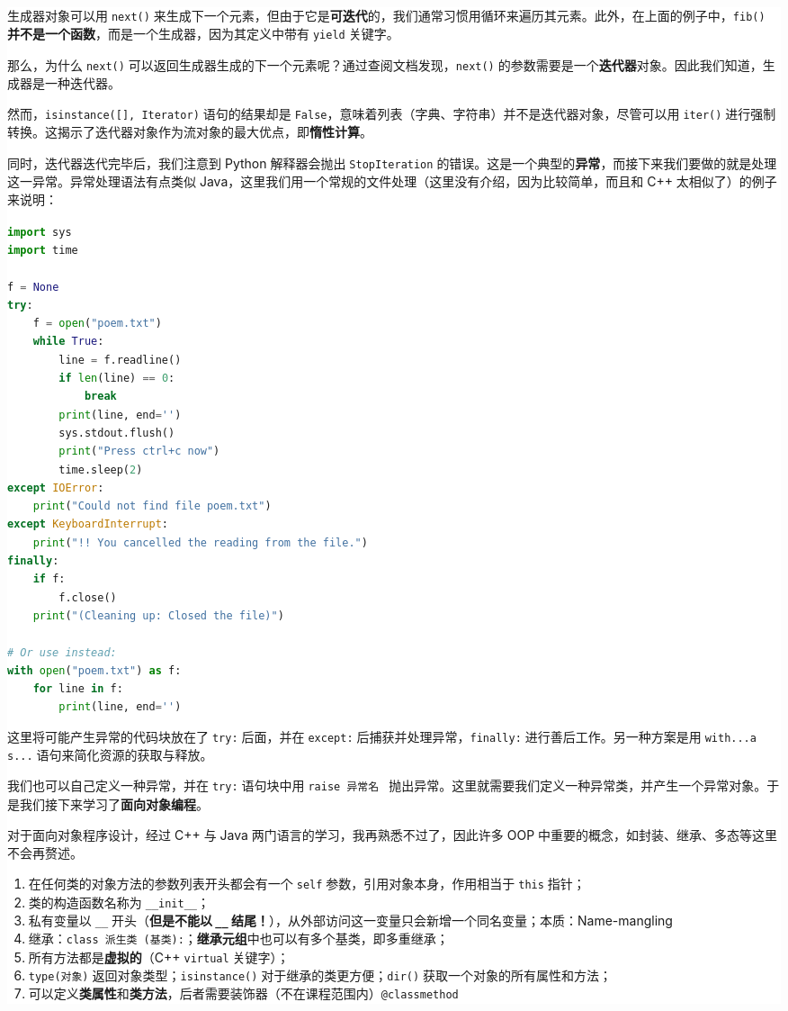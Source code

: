 生成器对象可以用 `next()` 来生成下一个元素，但由于它是**可迭代**的，我们通常习惯用循环来遍历其元素。此外，在上面的例子中，`fib()` **并不是一个函数**，而是一个生成器，因为其定义中带有 `yield` 关键字。

那么，为什么 `next()` 可以返回生成器生成的下一个元素呢？通过查阅文档发现，`next()` 的参数需要是一个**迭代器**对象。因此我们知道，生成器是一种迭代器。

然而，`isinstance([], Iterator)` 语句的结果却是 `False`，意味着列表（字典、字符串）并不是迭代器对象，尽管可以用 `iter()` 进行强制转换。这揭示了迭代器对象作为流对象的最大优点，即**惰性计算**。

同时，迭代器迭代完毕后，我们注意到 Python 解释器会抛出 `StopIteration` 的错误。这是一个典型的**异常**，而接下来我们要做的就是处理这一异常。异常处理语法有点类似 Java，这里我们用一个常规的文件处理（这里没有介绍，因为比较简单，而且和 C++ 太相似了）的例子来说明：

```python
import sys
import time

f = None
try:
    f = open("poem.txt")
    while True:
        line = f.readline()
        if len(line) == 0:
            break
        print(line, end='')
        sys.stdout.flush()
        print("Press ctrl+c now")
        time.sleep(2)
except IOError:
    print("Could not find file poem.txt")
except KeyboardInterrupt:
    print("!! You cancelled the reading from the file.")
finally:
    if f:
        f.close()
    print("(Cleaning up: Closed the file)")

# Or use instead:
with open("poem.txt") as f:
    for line in f:
        print(line, end='')
```

这里将可能产生异常的代码块放在了 `try:` 后面，并在 `except:` 后捕获并处理异常，`finally:` 进行善后工作。另一种方案是用 `with...as...` 语句来简化资源的获取与释放。

我们也可以自己定义一种异常，并在 `try:` 语句块中用 `raise 异常名 ` 抛出异常。这里就需要我们定义一种异常类，并产生一个异常对象。于是我们接下来学习了**面向对象编程**。

对于面向对象程序设计，经过 C++ 与 Java 两门语言的学习，我再熟悉不过了，因此许多 OOP 中重要的概念，如封装、继承、多态等这里不会再赘述。

1. 在任何类的对象方法的参数列表开头都会有一个 `self` 参数，引用对象本身，作用相当于 `this` 指针；
2. 类的构造函数名称为 `__init__`；
3. 私有变量以 `__` 开头（**但是不能以 `__` 结尾！**），从外部访问这一变量只会新增一个同名变量；本质：Name-mangling
4. 继承：`class 派生类 (基类):`；**继承元组**中也可以有多个基类，即多重继承；
5. 所有方法都是**虚拟的**（C++ `virtual` 关键字）；
6. `type(对象)` 返回对象类型；`isinstance()` 对于继承的类更方便；`dir()` 获取一个对象的所有属性和方法；
7. 可以定义**类属性**和**类方法**，后者需要装饰器（不在课程范围内）`@classmethod`
